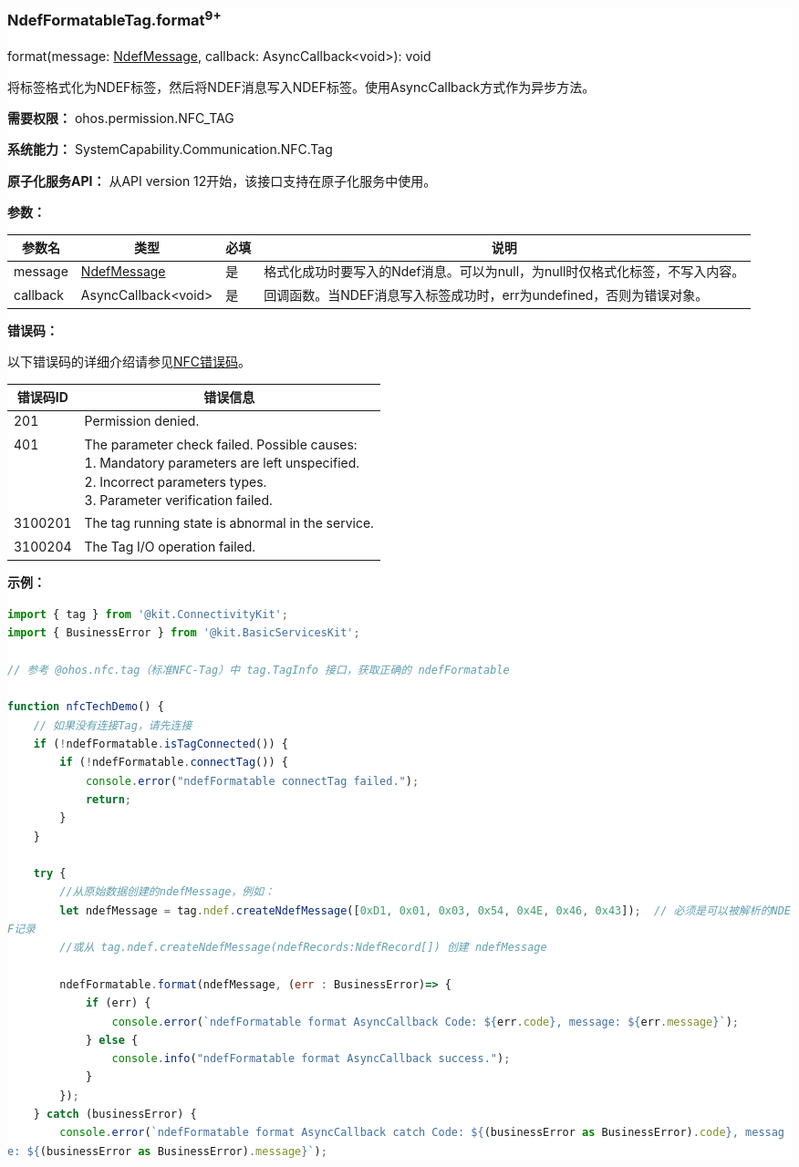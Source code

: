 ### NdefFormatableTag.format<sup>9+</sup>

format(message: [NdefMessage](#ndefmessage9), callback: AsyncCallback\<void>): void

将标签格式化为NDEF标签，然后将NDEF消息写入NDEF标签。使用AsyncCallback方式作为异步方法。

**需要权限：** ohos.permission.NFC_TAG

**系统能力：** SystemCapability.Communication.NFC.Tag

**原子化服务API：** 从API version 12开始，该接口支持在原子化服务中使用。

**参数：**

| 参数名   | 类型                    | 必填 | 说明                                   |
| -------- | ----------------------- | ---- | -------------------------------------- |
| message | [NdefMessage](#ndefmessage9) | 是   | 格式化成功时要写入的Ndef消息。可以为null，为null时仅格式化标签，不写入内容。 |
| callback | AsyncCallback\<void> | 是   | 回调函数。当NDEF消息写入标签成功时，err为undefined，否则为错误对象。 |

**错误码：**

以下错误码的详细介绍请参见[NFC错误码](errorcode-nfc.md)。

| 错误码ID | 错误信息|
| ------- | -------|
| 201  | Permission denied. |
| 401  | The parameter check failed. Possible causes: <br>1. Mandatory parameters are left unspecified.<br>2. Incorrect parameters types.<br>3. Parameter verification failed. |
| 3100201 | The tag running state is abnormal in the service. |
| 3100204 | The Tag I/O operation failed. |

**示例：**

```js
import { tag } from '@kit.ConnectivityKit';
import { BusinessError } from '@kit.BasicServicesKit';

// 参考 @ohos.nfc.tag（标准NFC-Tag）中 tag.TagInfo 接口，获取正确的 ndefFormatable

function nfcTechDemo() {
    // 如果没有连接Tag，请先连接
    if (!ndefFormatable.isTagConnected()) {
        if (!ndefFormatable.connectTag()) {
            console.error("ndefFormatable connectTag failed.");
            return;
        }
    }

    try {
        //从原始数据创建的ndefMessage，例如：
        let ndefMessage = tag.ndef.createNdefMessage([0xD1, 0x01, 0x03, 0x54, 0x4E, 0x46, 0x43]);  // 必须是可以被解析的NDEF记录
        //或从 tag.ndef.createNdefMessage(ndefRecords:NdefRecord[]) 创建 ndefMessage

        ndefFormatable.format(ndefMessage, (err : BusinessError)=> {
            if (err) {
                console.error(`ndefFormatable format AsyncCallback Code: ${err.code}, message: ${err.message}`);
            } else {
                console.info("ndefFormatable format AsyncCallback success.");
            }
        });
    } catch (businessError) {
        console.error(`ndefFormatable format AsyncCallback catch Code: ${(businessError as BusinessError).code}, message: ${(businessError as BusinessError).message}`);
```